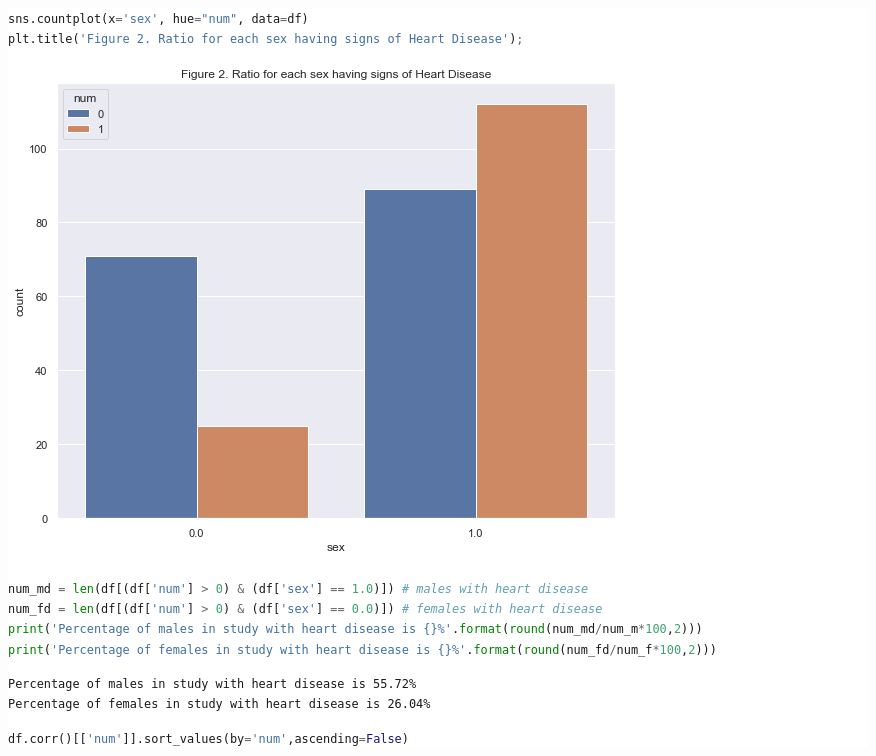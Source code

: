 
```python
sns.countplot(x='sex', hue="num", data=df)
plt.title('Figure 2. Ratio for each sex having signs of Heart Disease');
```


![png](output_28_0.png)



```python
num_md = len(df[(df['num'] > 0) & (df['sex'] == 1.0)]) # males with heart disease
num_fd = len(df[(df['num'] > 0) & (df['sex'] == 0.0)]) # females with heart disease
print('Percentage of males in study with heart disease is {}%'.format(round(num_md/num_m*100,2)))
print('Percentage of females in study with heart disease is {}%'.format(round(num_fd/num_f*100,2)))
```

    Percentage of males in study with heart disease is 55.72%
    Percentage of females in study with heart disease is 26.04%



```python
df.corr()[['num']].sort_values(by='num',ascending=False)
```




<div>
<style scoped>
    .dataframe tbody tr th:only-of-type {
        vertical-align: middle;
    }
